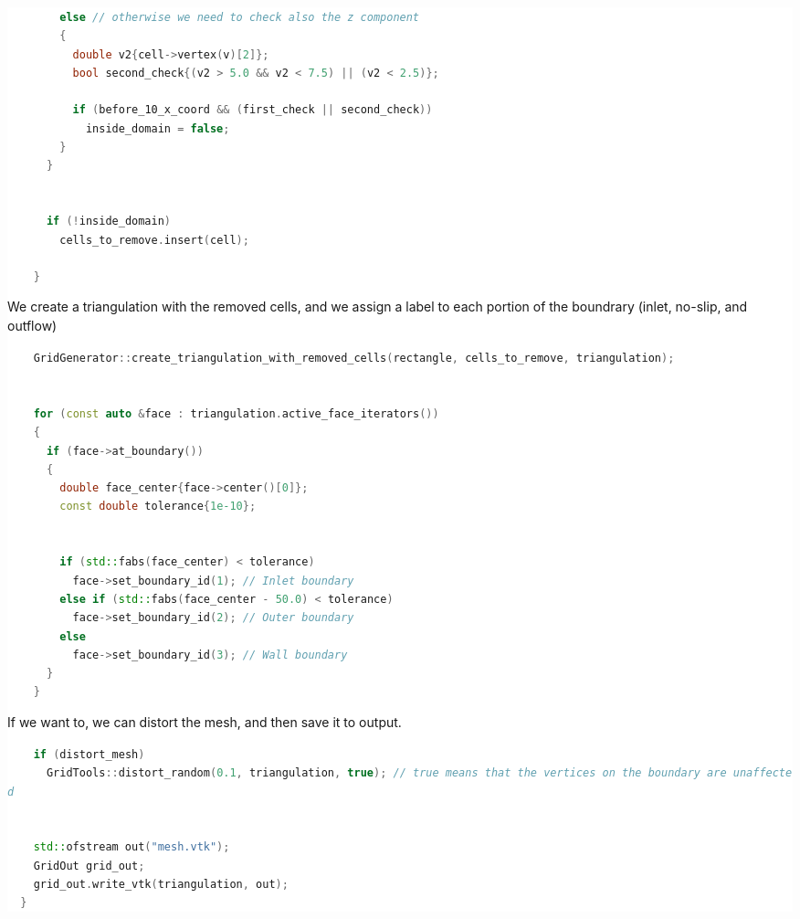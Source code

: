 ```cpp
        else // otherwise we need to check also the z component
        {
          double v2{cell->vertex(v)[2]};
          bool second_check{(v2 > 5.0 && v2 < 7.5) || (v2 < 2.5)};
          
          if (before_10_x_coord && (first_check || second_check))
            inside_domain = false;
        }
      }


      if (!inside_domain)
        cells_to_remove.insert(cell);

    }
```
We create a triangulation with the removed cells, and we assign a label to each portion of the boundrary (inlet, no-slip, and outflow)
```cpp
    GridGenerator::create_triangulation_with_removed_cells(rectangle, cells_to_remove, triangulation);


    for (const auto &face : triangulation.active_face_iterators())
    {
      if (face->at_boundary())
      {
        double face_center{face->center()[0]};
        const double tolerance{1e-10};


        if (std::fabs(face_center) < tolerance)
          face->set_boundary_id(1); // Inlet boundary
        else if (std::fabs(face_center - 50.0) < tolerance)
          face->set_boundary_id(2); // Outer boundary
        else
          face->set_boundary_id(3); // Wall boundary
      }
    }
```
If we want to, we can distort the mesh, and then save it to output.
```cpp
    if (distort_mesh)
      GridTools::distort_random(0.1, triangulation, true); // true means that the vertices on the boundary are unaffected


    std::ofstream out("mesh.vtk");
    GridOut grid_out;
    grid_out.write_vtk(triangulation, out);
  }
```

